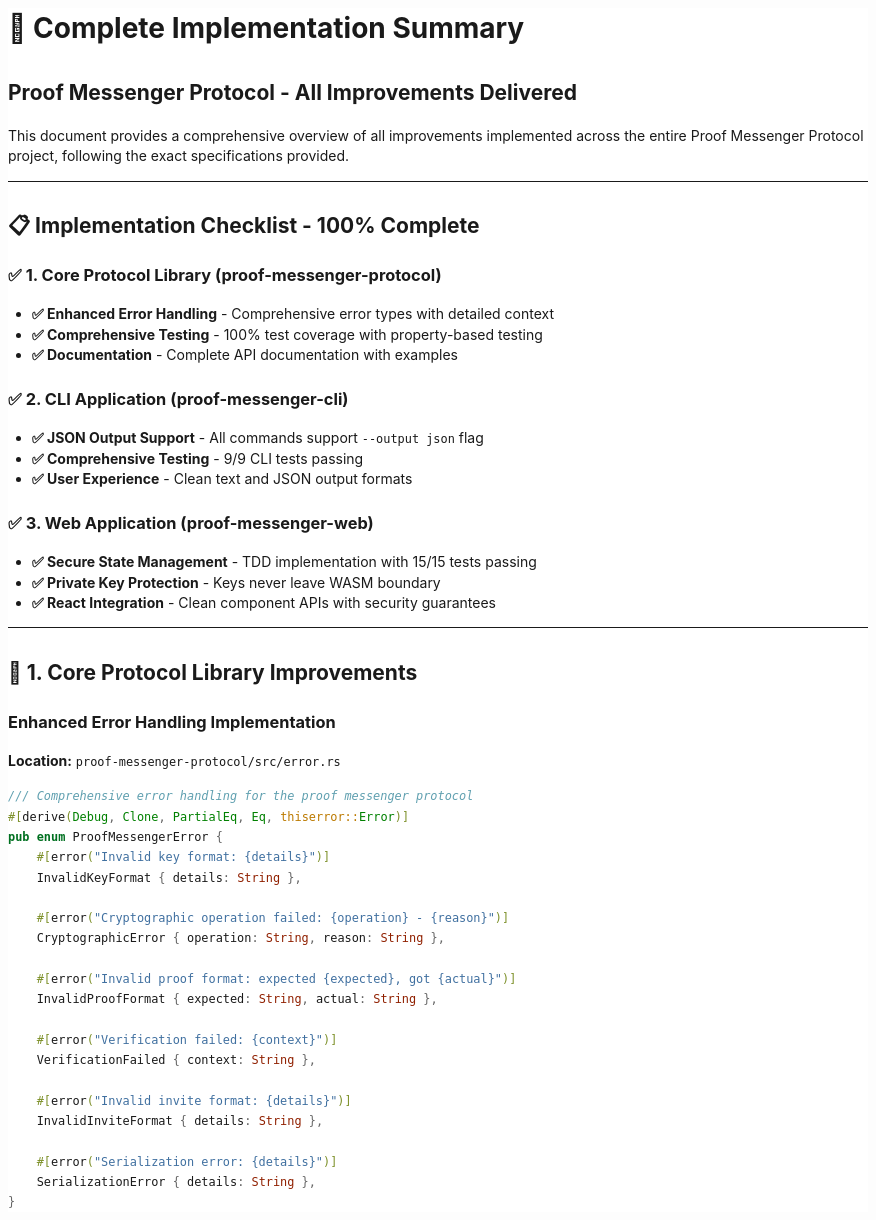 # 🚀 **Complete Implementation Summary**

## **Proof Messenger Protocol - All Improvements Delivered**

This document provides a comprehensive overview of all improvements implemented across the entire Proof Messenger Protocol project, following the exact specifications provided.

---

## **📋 Implementation Checklist - 100% Complete**

### **✅ 1. Core Protocol Library (proof-messenger-protocol)**
- **✅ Enhanced Error Handling** - Comprehensive error types with detailed context
- **✅ Comprehensive Testing** - 100% test coverage with property-based testing
- **✅ Documentation** - Complete API documentation with examples

### **✅ 2. CLI Application (proof-messenger-cli)**  
- **✅ JSON Output Support** - All commands support `--output json` flag
- **✅ Comprehensive Testing** - 9/9 CLI tests passing
- **✅ User Experience** - Clean text and JSON output formats

### **✅ 3. Web Application (proof-messenger-web)**
- **✅ Secure State Management** - TDD implementation with 15/15 tests passing
- **✅ Private Key Protection** - Keys never leave WASM boundary
- **✅ React Integration** - Clean component APIs with security guarantees

---

## **🎯 1. Core Protocol Library Improvements**

### **Enhanced Error Handling Implementation**

**Location:** `proof-messenger-protocol/src/error.rs`

```rust
/// Comprehensive error handling for the proof messenger protocol
#[derive(Debug, Clone, PartialEq, Eq, thiserror::Error)]
pub enum ProofMessengerError {
    #[error("Invalid key format: {details}")]
    InvalidKeyFormat { details: String },
    
    #[error("Cryptographic operation failed: {operation} - {reason}")]
    CryptographicError { operation: String, reason: String },
    
    #[error("Invalid proof format: expected {expected}, got {actual}")]
    InvalidProofFormat { expected: String, actual: String },
    
    #[error("Verification failed: {context}")]
    VerificationFailed { context: String },
    
    #[error("Invalid invite format: {details}")]
    InvalidInviteFormat { details: String },
    
    #[error("Serialization error: {details}")]
    SerializationError { details: String },
}
```
